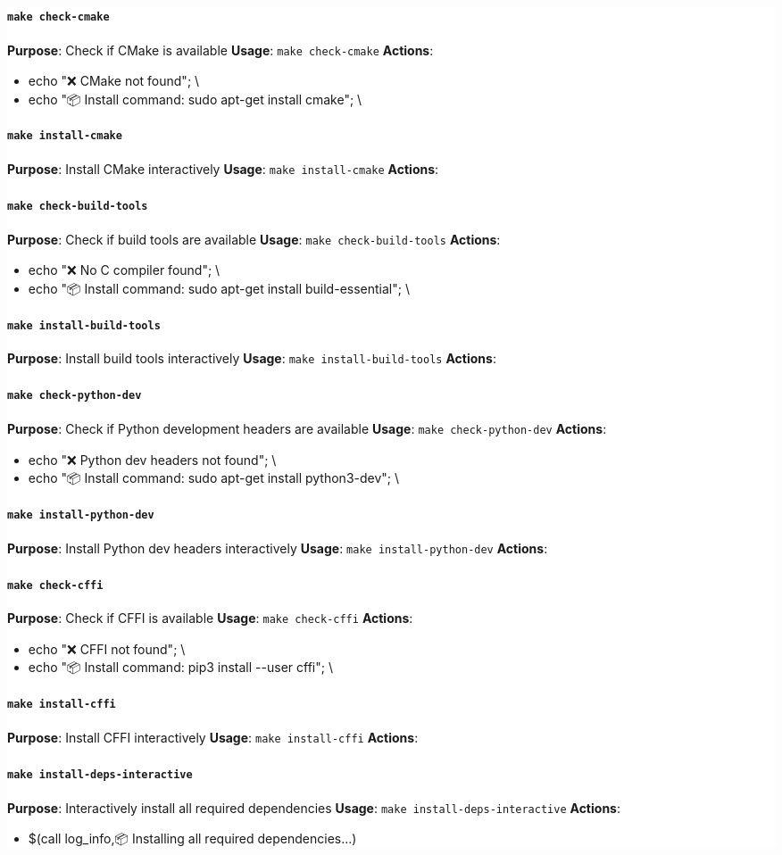 #### `make check-cmake`
**Purpose**: Check if CMake is available
**Usage**: `make check-cmake`
**Actions**:
- echo "❌ CMake not found"; \
- echo "📦 Install command: sudo apt-get install cmake"; \

#### `make install-cmake`
**Purpose**: Install CMake interactively
**Usage**: `make install-cmake`
**Actions**:

#### `make check-build-tools`
**Purpose**: Check if build tools are available
**Usage**: `make check-build-tools`
**Actions**:
- echo "❌ No C compiler found"; \
- echo "📦 Install command: sudo apt-get install build-essential"; \

#### `make install-build-tools`
**Purpose**: Install build tools interactively
**Usage**: `make install-build-tools`
**Actions**:

#### `make check-python-dev`
**Purpose**: Check if Python development headers are available
**Usage**: `make check-python-dev`
**Actions**:
- echo "❌ Python dev headers not found"; \
- echo "📦 Install command: sudo apt-get install python3-dev"; \

#### `make install-python-dev`
**Purpose**: Install Python dev headers interactively
**Usage**: `make install-python-dev`
**Actions**:

#### `make check-cffi`
**Purpose**: Check if CFFI is available
**Usage**: `make check-cffi`
**Actions**:
- echo "❌ CFFI not found"; \
- echo "📦 Install command: pip3 install --user cffi"; \

#### `make install-cffi`
**Purpose**: Install CFFI interactively
**Usage**: `make install-cffi`
**Actions**:

#### `make install-deps-interactive`
**Purpose**: Interactively install all required dependencies
**Usage**: `make install-deps-interactive`
**Actions**:
- $(call log_info,📦 Installing all required dependencies...)
